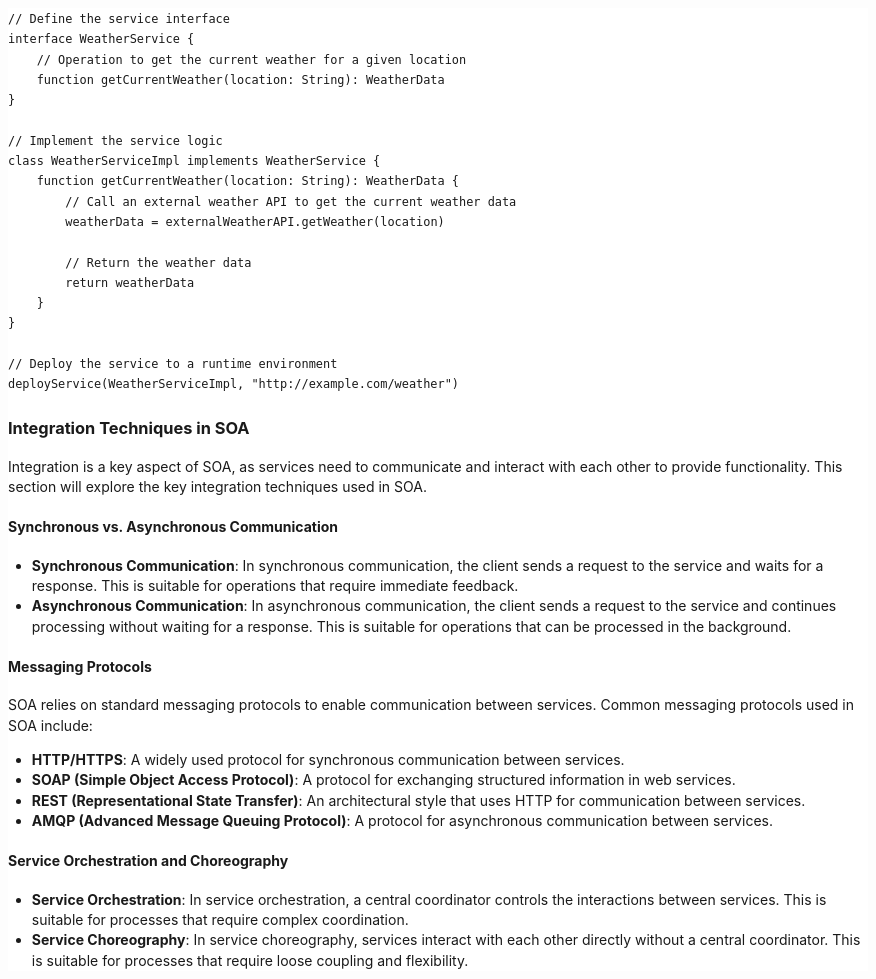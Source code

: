 ```pseudocode
// Define the service interface
interface WeatherService {
    // Operation to get the current weather for a given location
    function getCurrentWeather(location: String): WeatherData
}

// Implement the service logic
class WeatherServiceImpl implements WeatherService {
    function getCurrentWeather(location: String): WeatherData {
        // Call an external weather API to get the current weather data
        weatherData = externalWeatherAPI.getWeather(location)
        
        // Return the weather data
        return weatherData
    }
}

// Deploy the service to a runtime environment
deployService(WeatherServiceImpl, "http://example.com/weather")
```

### Integration Techniques in SOA

Integration is a key aspect of SOA, as services need to communicate and interact with each other to provide functionality. This section will explore the key integration techniques used in SOA.

#### Synchronous vs. Asynchronous Communication

- **Synchronous Communication**: In synchronous communication, the client sends a request to the service and waits for a response. This is suitable for operations that require immediate feedback.
- **Asynchronous Communication**: In asynchronous communication, the client sends a request to the service and continues processing without waiting for a response. This is suitable for operations that can be processed in the background.

#### Messaging Protocols

SOA relies on standard messaging protocols to enable communication between services. Common messaging protocols used in SOA include:

- **HTTP/HTTPS**: A widely used protocol for synchronous communication between services.
- **SOAP (Simple Object Access Protocol)**: A protocol for exchanging structured information in web services.
- **REST (Representational State Transfer)**: An architectural style that uses HTTP for communication between services.
- **AMQP (Advanced Message Queuing Protocol)**: A protocol for asynchronous communication between services.

#### Service Orchestration and Choreography

- **Service Orchestration**: In service orchestration, a central coordinator controls the interactions between services. This is suitable for processes that require complex coordination.
- **Service Choreography**: In service choreography, services interact with each other directly without a central coordinator. This is suitable for processes that require loose coupling and flexibility.
